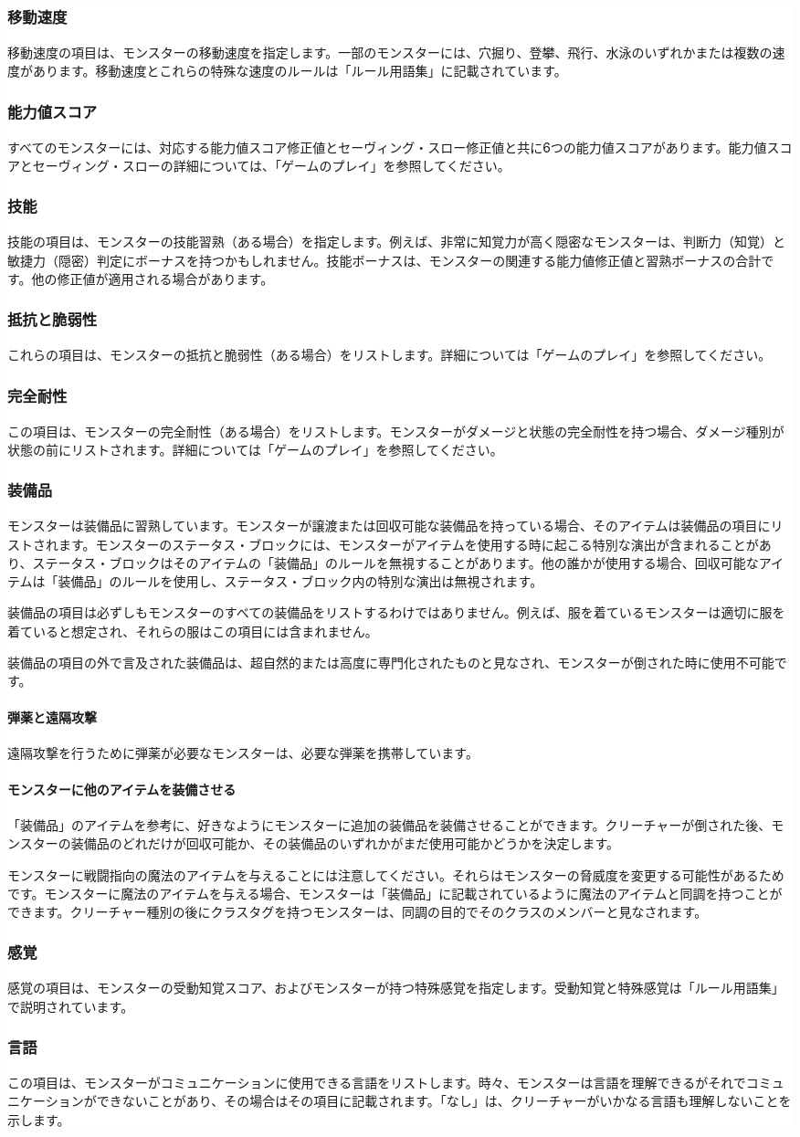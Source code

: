### 移動速度

移動速度の項目は、モンスターの移動速度を指定します。一部のモンスターには、穴掘り、登攀、飛行、水泳のいずれかまたは複数の速度があります。移動速度とこれらの特殊な速度のルールは「ルール用語集」に記載されています。

### 能力値スコア

すべてのモンスターには、対応する能力値スコア修正値とセーヴィング・スロー修正値と共に6つの能力値スコアがあります。能力値スコアとセーヴィング・スローの詳細については、「ゲームのプレイ」を参照してください。

### 技能

技能の項目は、モンスターの技能習熟（ある場合）を指定します。例えば、非常に知覚力が高く隠密なモンスターは、判断力（知覚）と敏捷力（隠密）判定にボーナスを持つかもしれません。技能ボーナスは、モンスターの関連する能力値修正値と習熟ボーナスの合計です。他の修正値が適用される場合があります。

### 抵抗と脆弱性

これらの項目は、モンスターの抵抗と脆弱性（ある場合）をリストします。詳細については「ゲームのプレイ」を参照してください。

### 完全耐性

この項目は、モンスターの完全耐性（ある場合）をリストします。モンスターがダメージと状態の完全耐性を持つ場合、ダメージ種別が状態の前にリストされます。詳細については「ゲームのプレイ」を参照してください。

### 装備品

モンスターは装備品に習熟しています。モンスターが譲渡または回収可能な装備品を持っている場合、そのアイテムは装備品の項目にリストされます。モンスターのステータス・ブロックには、モンスターがアイテムを使用する時に起こる特別な演出が含まれることがあり、ステータス・ブロックはそのアイテムの「装備品」のルールを無視することがあります。他の誰かが使用する場合、回収可能なアイテムは「装備品」のルールを使用し、ステータス・ブロック内の特別な演出は無視されます。

装備品の項目は必ずしもモンスターのすべての装備品をリストするわけではありません。例えば、服を着ているモンスターは適切に服を着ていると想定され、それらの服はこの項目には含まれません。

装備品の項目の外で言及された装備品は、超自然的または高度に専門化されたものと見なされ、モンスターが倒された時に使用不可能です。

#### 弾薬と遠隔攻撃

遠隔攻撃を行うために弾薬が必要なモンスターは、必要な弾薬を携帯しています。

#### モンスターに他のアイテムを装備させる

「装備品」のアイテムを参考に、好きなようにモンスターに追加の装備品を装備させることができます。クリーチャーが倒された後、モンスターの装備品のどれだけが回収可能か、その装備品のいずれかがまだ使用可能かどうかを決定します。

モンスターに戦闘指向の魔法のアイテムを与えることには注意してください。それらはモンスターの脅威度を変更する可能性があるためです。モンスターに魔法のアイテムを与える場合、モンスターは「装備品」に記載されているように魔法のアイテムと同調を持つことができます。クリーチャー種別の後にクラスタグを持つモンスターは、同調の目的でそのクラスのメンバーと見なされます。

### 感覚

感覚の項目は、モンスターの受動知覚スコア、およびモンスターが持つ特殊感覚を指定します。受動知覚と特殊感覚は「ルール用語集」で説明されています。

### 言語

この項目は、モンスターがコミュニケーションに使用できる言語をリストします。時々、モンスターは言語を理解できるがそれでコミュニケーションができないことがあり、その場合はその項目に記載されます。「なし」は、クリーチャーがいかなる言語も理解しないことを示します。
